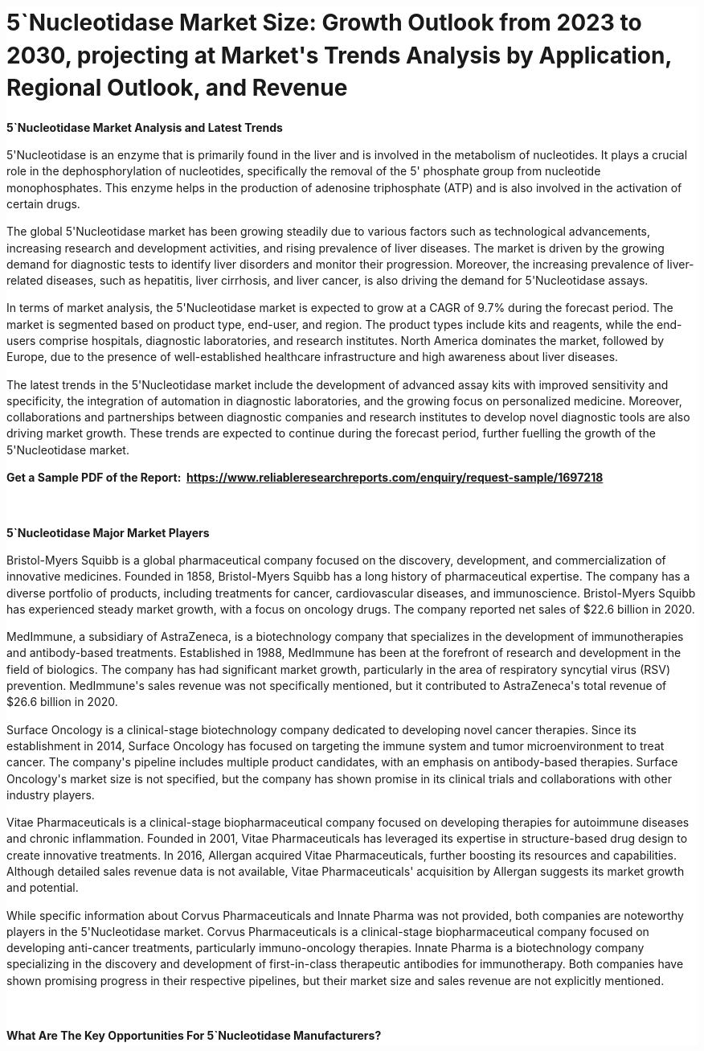 <p><h1>5`Nucleotidase Market Size: Growth Outlook from 2023 to 2030, projecting at Market's Trends Analysis by Application, Regional Outlook, and Revenue</h1></p><p><strong>5`Nucleotidase Market Analysis and Latest Trends</strong></p>
<p><p>5'Nucleotidase is an enzyme that is primarily found in the liver and is involved in the metabolism of nucleotides. It plays a crucial role in the dephosphorylation of nucleotides, specifically the removal of the 5' phosphate group from nucleotide monophosphates. This enzyme helps in the production of adenosine triphosphate (ATP) and is also involved in the activation of certain drugs.</p><p>The global 5'Nucleotidase market has been growing steadily due to various factors such as technological advancements, increasing research and development activities, and rising prevalence of liver diseases. The market is driven by the growing demand for diagnostic tests to identify liver disorders and monitor their progression. Moreover, the increasing prevalence of liver-related diseases, such as hepatitis, liver cirrhosis, and liver cancer, is also driving the demand for 5'Nucleotidase assays.</p><p>In terms of market analysis, the 5'Nucleotidase market is expected to grow at a CAGR of 9.7% during the forecast period. The market is segmented based on product type, end-user, and region. The product types include kits and reagents, while the end-users comprise hospitals, diagnostic laboratories, and research institutes. North America dominates the market, followed by Europe, due to the presence of well-established healthcare infrastructure and high awareness about liver diseases.</p><p>The latest trends in the 5'Nucleotidase market include the development of advanced assay kits with improved sensitivity and specificity, the integration of automation in diagnostic laboratories, and the growing focus on personalized medicine. Moreover, collaborations and partnerships between diagnostic companies and research institutes to develop novel diagnostic tools are also driving market growth. These trends are expected to continue during the forecast period, further fuelling the growth of the 5'Nucleotidase market.</p></p>
<p><strong>Get a Sample PDF of the Report:&nbsp; <a href="https://www.reliableresearchreports.com/enquiry/request-sample/1697218">https://www.reliableresearchreports.com/enquiry/request-sample/1697218</a></strong></p>
<p>&nbsp;</p>
<p><strong>5`Nucleotidase Major Market Players</strong></p>
<p><p>Bristol-Myers Squibb is a global pharmaceutical company focused on the discovery, development, and commercialization of innovative medicines. Founded in 1858, Bristol-Myers Squibb has a long history of pharmaceutical expertise. The company has a diverse portfolio of products, including treatments for cancer, cardiovascular diseases, and immunoscience. Bristol-Myers Squibb has experienced steady market growth, with a focus on oncology drugs. The company reported net sales of $22.6 billion in 2020.</p><p>MedImmune, a subsidiary of AstraZeneca, is a biotechnology company that specializes in the development of immunotherapies and antibody-based treatments. Established in 1988, MedImmune has been at the forefront of research and development in the field of biologics. The company has had significant market growth, particularly in the area of respiratory syncytial virus (RSV) prevention. MedImmune's sales revenue was not specifically mentioned, but it contributed to AstraZeneca's total revenue of $26.6 billion in 2020.</p><p>Surface Oncology is a clinical-stage biotechnology company dedicated to developing novel cancer therapies. Since its establishment in 2014, Surface Oncology has focused on targeting the immune system and tumor microenvironment to treat cancer. The company's pipeline includes multiple product candidates, with an emphasis on antibody-based therapies. Surface Oncology's market size is not specified, but the company has shown promise in its clinical trials and collaborations with other industry players.</p><p>Vitae Pharmaceuticals is a clinical-stage biopharmaceutical company focused on developing therapies for autoimmune diseases and chronic inflammation. Founded in 2001, Vitae Pharmaceuticals has leveraged its expertise in structure-based drug design to create innovative treatments. In 2016, Allergan acquired Vitae Pharmaceuticals, further boosting its resources and capabilities. Although detailed sales revenue data is not available, Vitae Pharmaceuticals' acquisition by Allergan suggests its market growth and potential.</p><p>While specific information about Corvus Pharmaceuticals and Innate Pharma was not provided, both companies are noteworthy players in the 5'Nucleotidase market. Corvus Pharmaceuticals is a clinical-stage biopharmaceutical company focused on developing anti-cancer treatments, particularly immuno-oncology therapies. Innate Pharma is a biotechnology company specializing in the discovery and development of first-in-class therapeutic antibodies for immunotherapy. Both companies have shown promising progress in their respective pipelines, but their market size and sales revenue are not explicitly mentioned.</p></p>
<p>&nbsp;</p>
<p><strong>What Are The Key Opportunities For 5`Nucleotidase Manufacturers?</strong></p>